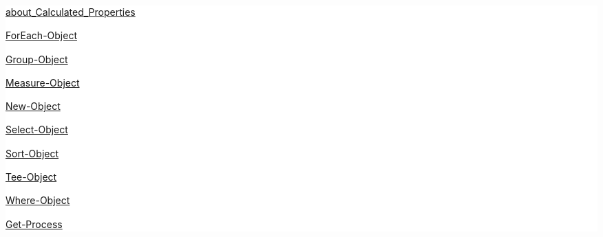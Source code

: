 [about_Calculated_Properties]()

[ForEach-Object]()

[Group-Object]()

[Measure-Object]()

[New-Object]()

[Select-Object]()

[Sort-Object]()

[Tee-Object]()

[Where-Object]()

[Get-Process]()

















